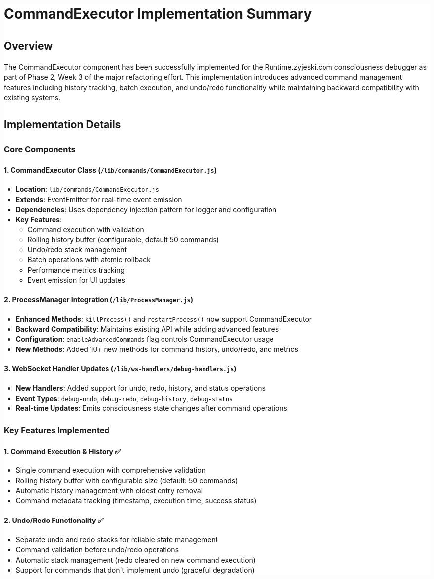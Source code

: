 # CommandExecutor Implementation Summary

## Overview

The CommandExecutor component has been successfully implemented for the Runtime.zyjeski.com consciousness debugger as part of Phase 2, Week 3 of the major refactoring effort. This implementation introduces advanced command management features including history tracking, batch execution, and undo/redo functionality while maintaining backward compatibility with existing systems.

## Implementation Details

### Core Components

#### 1. CommandExecutor Class (`/lib/commands/CommandExecutor.js`)
- **Location**: `lib/commands/CommandExecutor.js`
- **Extends**: EventEmitter for real-time event emission
- **Dependencies**: Uses dependency injection pattern for logger and configuration
- **Key Features**:
  - Command execution with validation
  - Rolling history buffer (configurable, default 50 commands)
  - Undo/redo stack management
  - Batch operations with atomic rollback
  - Performance metrics tracking
  - Event emission for UI updates

#### 2. ProcessManager Integration (`/lib/ProcessManager.js`)
- **Enhanced Methods**: `killProcess()` and `restartProcess()` now support CommandExecutor
- **Backward Compatibility**: Maintains existing API while adding advanced features
- **Configuration**: `enableAdvancedCommands` flag controls CommandExecutor usage
- **New Methods**: Added 10+ new methods for command history, undo/redo, and metrics

#### 3. WebSocket Handler Updates (`/lib/ws-handlers/debug-handlers.js`)
- **New Handlers**: Added support for undo, redo, history, and status operations
- **Event Types**: `debug-undo`, `debug-redo`, `debug-history`, `debug-status`
- **Real-time Updates**: Emits consciousness state changes after command operations

### Key Features Implemented

#### 1. Command Execution & History ✅
- Single command execution with comprehensive validation
- Rolling history buffer with configurable size (default: 50 commands)
- Automatic history management with oldest entry removal
- Command metadata tracking (timestamp, execution time, success status)

#### 2. Undo/Redo Functionality ✅
- Separate undo and redo stacks for reliable state management
- Command validation before undo/redo operations
- Automatic stack management (redo cleared on new command execution)
- Support for commands that don't implement undo (graceful degradation)
